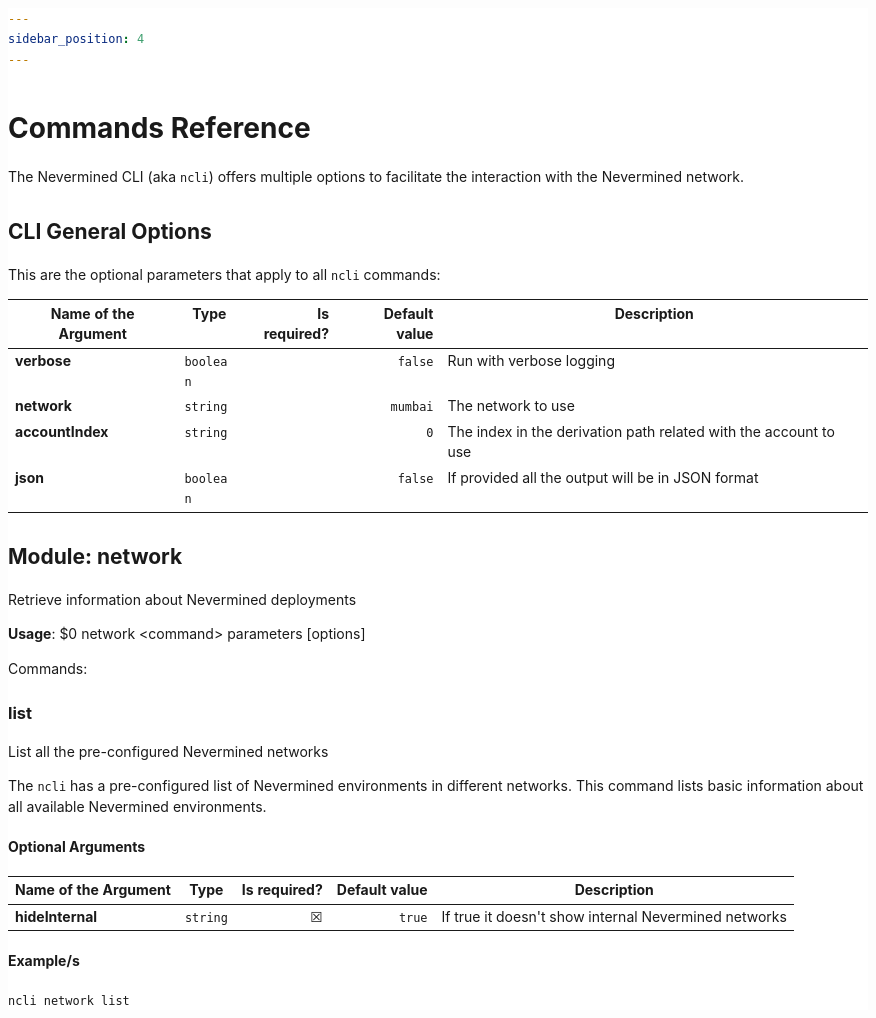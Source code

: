 ```yaml
---
sidebar_position: 4
---
```


# Commands  Reference

The Nevermined CLI (aka `ncli`) offers multiple options to facilitate the interaction with the Nevermined network.


## CLI General Options

This are the optional parameters that apply to all `ncli` commands:

| Name of the Argument | Type | Is required? | Default value | Description |
|----------------------|------|-------------:|--------------:|-------------|
| **verbose** | `boolean` |  |  `false`  | Run with verbose logging |
| **network** | `string` |  |  `mumbai`  | The network to use |
| **accountIndex** | `string` |  |  `0`  | The index in the derivation path related with the account to use |
| **json** | `boolean` |  |  `false`  | If provided all the output will be in JSON format |




## Module: network
Retrieve information about Nevermined deployments<br/>

**Usage**: $0 network &lt;command&gt; parameters [options]<br/>

Commands:

### list
List all the pre-configured Nevermined networks<br/>

The `ncli` has a pre-configured list of Nevermined environments in different networks. This command lists basic information about all available Nevermined environments.<br/>


#### Optional Arguments

| Name of the Argument | Type | Is required? | Default value | Description |
|----------------------|------|-------------:|--------------:|-------------|
| **hideInternal** | `string` |  &#x2612;  |  `true`  | If true it doesn&#39;t show internal Nevermined networks |


#### Example/s


```bash
ncli network list
```
